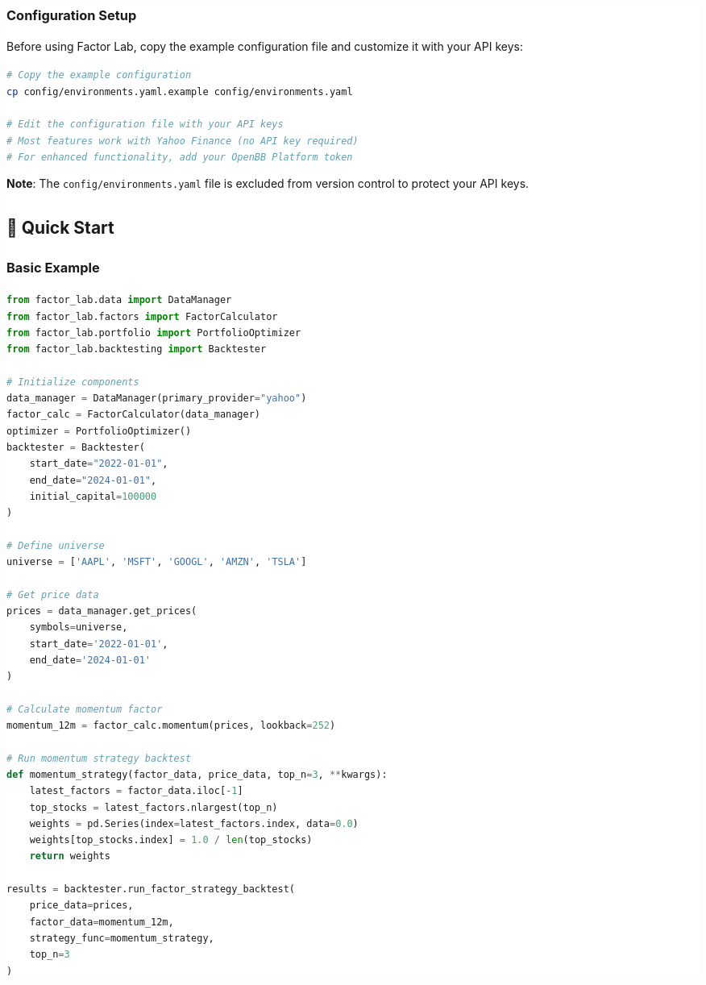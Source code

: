 ### Configuration Setup

Before using Factor Lab, copy the example configuration file and customize it with your API keys:

```bash
# Copy the example configuration
cp config/environments.yaml.example config/environments.yaml

# Edit the configuration file with your API keys
# Most features work with Yahoo Finance (no API key required)
# For enhanced functionality, add your OpenBB Platform token
```

**Note**: The `config/environments.yaml` file is excluded from version control to protect your API keys.

## 🚀 Quick Start

### Basic Example

```python
from factor_lab.data import DataManager
from factor_lab.factors import FactorCalculator
from factor_lab.portfolio import PortfolioOptimizer
from factor_lab.backtesting import Backtester

# Initialize components
data_manager = DataManager(primary_provider="yahoo")
factor_calc = FactorCalculator(data_manager)
optimizer = PortfolioOptimizer()
backtester = Backtester(
    start_date="2022-01-01",
    end_date="2024-01-01",
    initial_capital=100000
)

# Define universe
universe = ['AAPL', 'MSFT', 'GOOGL', 'AMZN', 'TSLA']

# Get price data
prices = data_manager.get_prices(
    symbols=universe,
    start_date='2022-01-01',
    end_date='2024-01-01'
)

# Calculate momentum factor
momentum_12m = factor_calc.momentum(prices, lookback=252)

# Run momentum strategy backtest
def momentum_strategy(factor_data, price_data, top_n=3, **kwargs):
    latest_factors = factor_data.iloc[-1]
    top_stocks = latest_factors.nlargest(top_n)
    weights = pd.Series(index=latest_factors.index, data=0.0)
    weights[top_stocks.index] = 1.0 / len(top_stocks)
    return weights

results = backtester.run_factor_strategy_backtest(
    price_data=prices,
    factor_data=momentum_12m,
    strategy_func=momentum_strategy,
    top_n=3
)

```